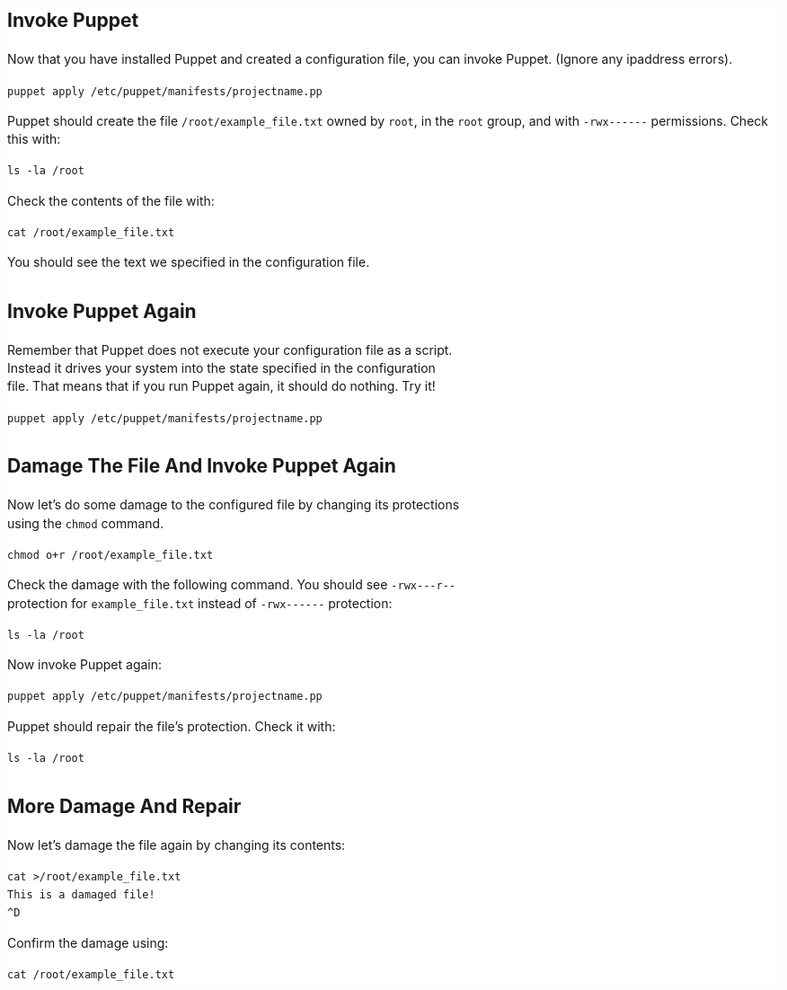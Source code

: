 ## Invoke Puppet

Now that you have installed Puppet and created a configuration file, you can invoke Puppet. (Ignore any ipaddress errors).

    puppet apply /etc/puppet/manifests/projectname.pp

Puppet should create the file `/root/example_file.txt` owned by `root`, in the `root` group, and with `-rwx------` permissions. Check this with:

    ls -la /root

Check the contents of the file with:

    cat /root/example_file.txt

You should see the text we specified in the configuration file.

## Invoke Puppet Again

Remember that Puppet does not execute your configuration file as a script.  
Instead it drives your system into the state specified in the configuration  
file. That means that if you run Puppet again, it should do nothing. Try it!

    puppet apply /etc/puppet/manifests/projectname.pp

## Damage The File And Invoke Puppet Again

Now let’s do some damage to the configured file by changing its protections  
using the `chmod` command.

    chmod o+r /root/example_file.txt

Check the damage with the following command. You should see `-rwx---r--`  
protection for `example_file.txt` instead of `-rwx------` protection:

    ls -la /root

Now invoke Puppet again:

    puppet apply /etc/puppet/manifests/projectname.pp

Puppet should repair the file’s protection. Check it with:

    ls -la /root

## More Damage And Repair

Now let’s damage the file again by changing its contents:

    cat >/root/example_file.txt
    This is a damaged file!
    ^D

Confirm the damage using:

    cat /root/example_file.txt
